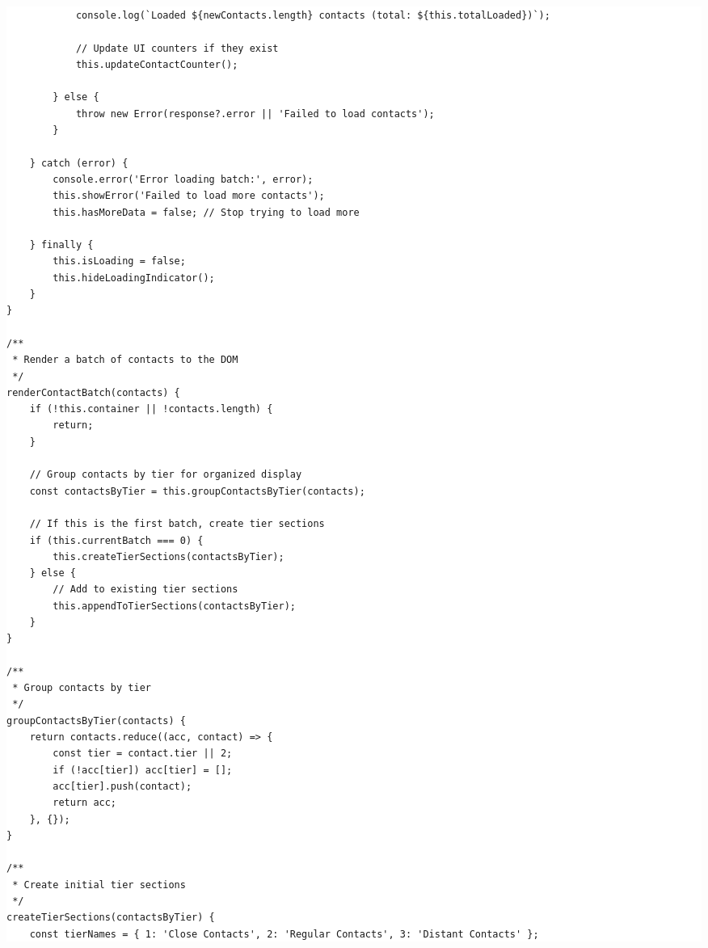                 console.log(`Loaded ${newContacts.length} contacts (total: ${this.totalLoaded})`);
                
                // Update UI counters if they exist
                this.updateContactCounter();
                
            } else {
                throw new Error(response?.error || 'Failed to load contacts');
            }
            
        } catch (error) {
            console.error('Error loading batch:', error);
            this.showError('Failed to load more contacts');
            this.hasMoreData = false; // Stop trying to load more
            
        } finally {
            this.isLoading = false;
            this.hideLoadingIndicator();
        }
    }
    
    /**
     * Render a batch of contacts to the DOM
     */
    renderContactBatch(contacts) {
        if (!this.container || !contacts.length) {
            return;
        }
        
        // Group contacts by tier for organized display
        const contactsByTier = this.groupContactsByTier(contacts);
        
        // If this is the first batch, create tier sections
        if (this.currentBatch === 0) {
            this.createTierSections(contactsByTier);
        } else {
            // Add to existing tier sections
            this.appendToTierSections(contactsByTier);
        }
    }
    
    /**
     * Group contacts by tier
     */
    groupContactsByTier(contacts) {
        return contacts.reduce((acc, contact) => {
            const tier = contact.tier || 2;
            if (!acc[tier]) acc[tier] = [];
            acc[tier].push(contact);
            return acc;
        }, {});
    }
    
    /**
     * Create initial tier sections
     */
    createTierSections(contactsByTier) {
        const tierNames = { 1: 'Close Contacts', 2: 'Regular Contacts', 3: 'Distant Contacts' };
        